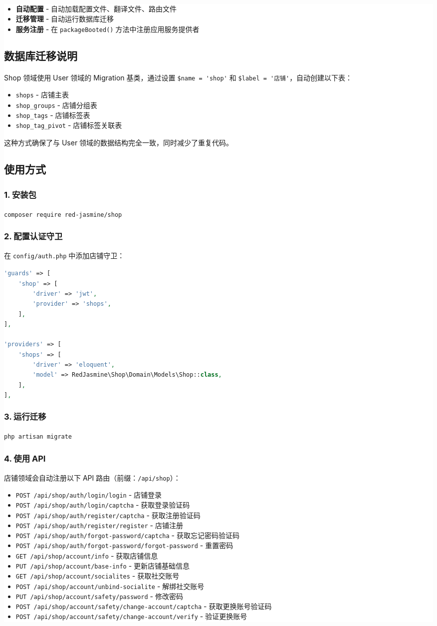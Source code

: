 - **自动配置** - 自动加载配置文件、翻译文件、路由文件
- **迁移管理** - 自动运行数据库迁移
- **服务注册** - 在 `packageBooted()` 方法中注册应用服务提供者

## 数据库迁移说明

Shop 领域使用 User 领域的 Migration 基类，通过设置 `$name = 'shop'` 和 `$label = '店铺'`，自动创建以下表：

- `shops` - 店铺主表
- `shop_groups` - 店铺分组表
- `shop_tags` - 店铺标签表
- `shop_tag_pivot` - 店铺标签关联表

这种方式确保了与 User 领域的数据结构完全一致，同时减少了重复代码。

## 使用方式

### 1. 安装包

```bash
composer require red-jasmine/shop
```

### 2. 配置认证守卫

在 `config/auth.php` 中添加店铺守卫：

```php
'guards' => [
    'shop' => [
        'driver' => 'jwt',
        'provider' => 'shops',
    ],
],

'providers' => [
    'shops' => [
        'driver' => 'eloquent',
        'model' => RedJasmine\Shop\Domain\Models\Shop::class,
    ],
],
```

### 3. 运行迁移

```bash
php artisan migrate
```

### 4. 使用 API

店铺领域会自动注册以下 API 路由（前缀：`/api/shop`）：

- `POST /api/shop/auth/login/login` - 店铺登录
- `POST /api/shop/auth/login/captcha` - 获取登录验证码
- `POST /api/shop/auth/register/captcha` - 获取注册验证码
- `POST /api/shop/auth/register/register` - 店铺注册
- `POST /api/shop/auth/forgot-password/captcha` - 获取忘记密码验证码
- `POST /api/shop/auth/forgot-password/forgot-password` - 重置密码
- `GET /api/shop/account/info` - 获取店铺信息
- `PUT /api/shop/account/base-info` - 更新店铺基础信息
- `GET /api/shop/account/socialites` - 获取社交账号
- `POST /api/shop/account/unbind-socialite` - 解绑社交账号
- `PUT /api/shop/account/safety/password` - 修改密码
- `POST /api/shop/account/safety/change-account/captcha` - 获取更换账号验证码
- `POST /api/shop/account/safety/change-account/verify` - 验证更换账号